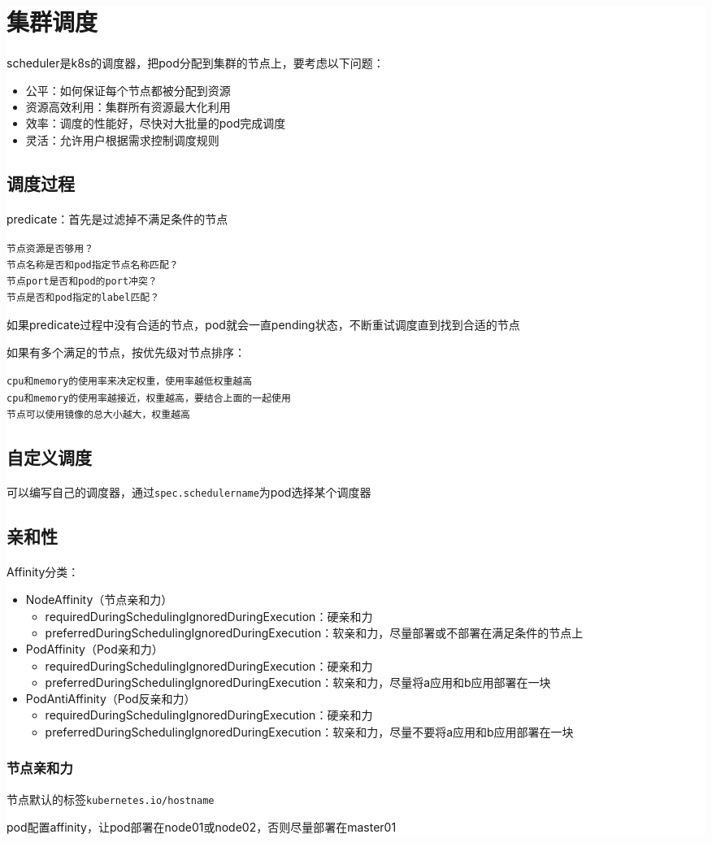 # 集群调度

scheduler是k8s的调度器，把pod分配到集群的节点上，要考虑以下问题：

- 公平：如何保证每个节点都被分配到资源
- 资源高效利用：集群所有资源最大化利用
- 效率：调度的性能好，尽快对大批量的pod完成调度
- 灵活：允许用户根据需求控制调度规则

## 调度过程

predicate：首先是过滤掉不满足条件的节点

```shell
节点资源是否够用？
节点名称是否和pod指定节点名称匹配？
节点port是否和pod的port冲突？
节点是否和pod指定的label匹配？
```

如果predicate过程中没有合适的节点，pod就会一直pending状态，不断重试调度直到找到合适的节点

如果有多个满足的节点，按优先级对节点排序：

```shell
cpu和memory的使用率来决定权重，使用率越低权重越高
cpu和memory的使用率越接近，权重越高，要结合上面的一起使用
节点可以使用镜像的总大小越大，权重越高
```

## 自定义调度

可以编写自己的调度器，通过`spec.schedulername`为pod选择某个调度器

## 亲和性

Affinity分类：

- NodeAffinity（节点亲和力）
  - requiredDuringSchedulingIgnoredDuringExecution：硬亲和力
  - preferredDuringSchedulingIgnoredDuringExecution：软亲和力，尽量部署或不部署在满足条件的节点上
- PodAffinity（Pod亲和力）
  - requiredDuringSchedulingIgnoredDuringExecution：硬亲和力
  - preferredDuringSchedulingIgnoredDuringExecution：软亲和力，尽量将a应用和b应用部署在一块
- PodAntiAffinity（Pod反亲和力）
  - requiredDuringSchedulingIgnoredDuringExecution：硬亲和力
  - preferredDuringSchedulingIgnoredDuringExecution：软亲和力，尽量不要将a应用和b应用部署在一块

### 节点亲和力

节点默认的标签`kubernetes.io/hostname`

pod配置affinity，让pod部署在node01或node02，否则尽量部署在master01
